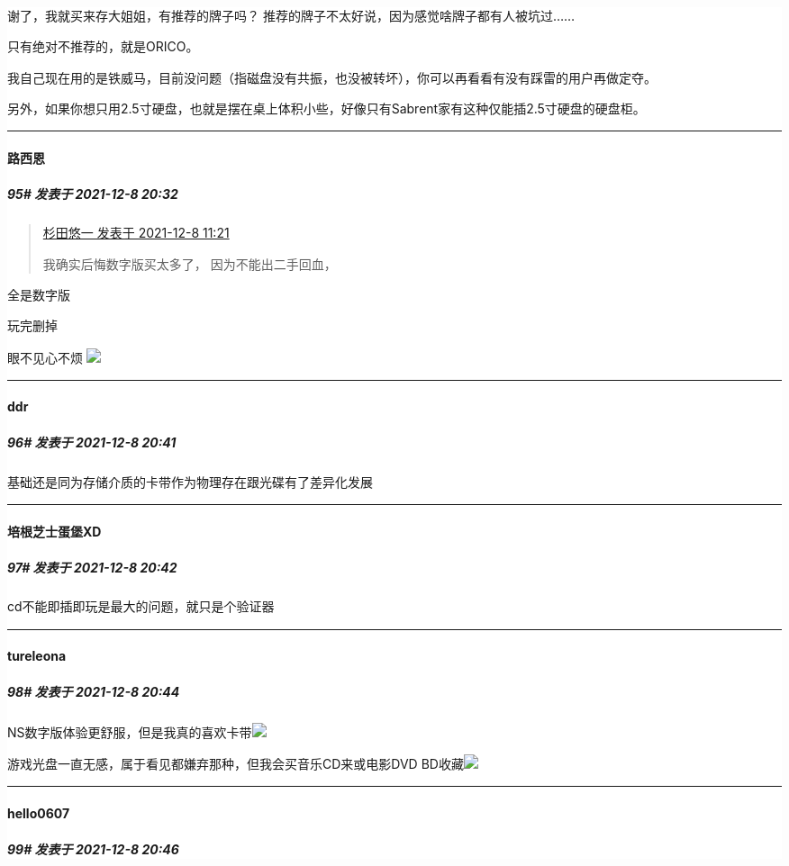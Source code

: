 谢了，我就买来存大姐姐，有推荐的牌子吗？</blockquote>
推荐的牌子不太好说，因为感觉啥牌子都有人被坑过……

只有绝对不推荐的，就是ORICO。

我自己现在用的是铁威马，目前没问题（指磁盘没有共振，也没被转坏），你可以再看看有没有踩雷的用户再做定夺。

另外，如果你想只用2.5寸硬盘，也就是摆在桌上体积小些，好像只有Sabrent家有这种仅能插2.5寸硬盘的硬盘柜。



*****

####  路西恩  
##### 95#       发表于 2021-12-8 20:32

<blockquote><a href="httphttps://bbs.saraba1st.com/2b/forum.php?mod=redirect&amp;goto=findpost&amp;pid=53851449&amp;ptid=2041349" target="_blank">杉田悠一 发表于 2021-12-8 11:21</a>

我确实后悔数字版买太多了， 因为不能出二手回血，</blockquote>
全是数字版

玩完删掉

眼不见心不烦
<img src="https://static.saraba1st.com/image/smiley/face2017/047.png" referrerpolicy="no-referrer">

*****

####  ddr  
##### 96#       发表于 2021-12-8 20:41

基础还是同为存储介质的卡带作为物理存在跟光碟有了差异化发展

*****

####  培根芝士蛋堡XD  
##### 97#       发表于 2021-12-8 20:42

cd不能即插即玩是最大的问题，就只是个验证器



*****

####  tureleona  
##### 98#       发表于 2021-12-8 20:44

NS数字版体验更舒服，但是我真的喜欢卡带<img src="https://static.saraba1st.com/image/smiley/face2017/067.png" referrerpolicy="no-referrer">

游戏光盘一直无感，属于看见都嫌弃那种，但我会买音乐CD来或电影DVD BD收藏<img src="https://static.saraba1st.com/image/smiley/face2017/067.png" referrerpolicy="no-referrer">

*****

####  hello0607  
##### 99#       发表于 2021-12-8 20:46
